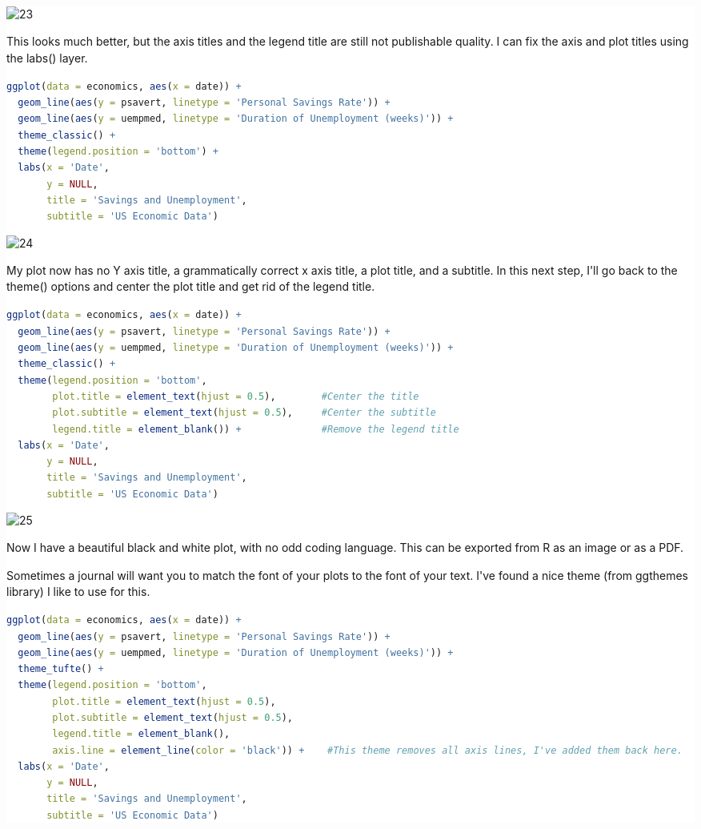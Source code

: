![23](https://cougrstats.files.wordpress.com/2020/10/23.png)

This looks much better, but the axis titles and the legend title are still not publishable quality. I can fix the axis and plot titles using the labs() layer.

```r
ggplot(data = economics, aes(x = date)) +
  geom_line(aes(y = psavert, linetype = 'Personal Savings Rate')) +
  geom_line(aes(y = uempmed, linetype = 'Duration of Unemployment (weeks)')) +
  theme_classic() +
  theme(legend.position = 'bottom') +
  labs(x = 'Date',
       y = NULL,
       title = 'Savings and Unemployment',
       subtitle = 'US Economic Data')
```

![24](https://cougrstats.files.wordpress.com/2020/10/24.png)

My plot now has no Y axis title, a grammatically correct x axis title, a plot title, and a subtitle. In this next step, I'll go back to the theme() options and center the plot title and get rid of the legend title.

```r
ggplot(data = economics, aes(x = date)) +
  geom_line(aes(y = psavert, linetype = 'Personal Savings Rate')) +
  geom_line(aes(y = uempmed, linetype = 'Duration of Unemployment (weeks)')) +
  theme_classic() +
  theme(legend.position = 'bottom',
        plot.title = element_text(hjust = 0.5),        #Center the title
        plot.subtitle = element_text(hjust = 0.5),     #Center the subtitle
        legend.title = element_blank()) +              #Remove the legend title
  labs(x = 'Date',
       y = NULL,
       title = 'Savings and Unemployment',
       subtitle = 'US Economic Data')
```

![25](https://cougrstats.files.wordpress.com/2020/10/25.png)

Now I have a beautiful black and white plot, with no odd coding language. This can be exported from R as an image or as a PDF.

Sometimes a journal will want you to match the font of your plots to the font of your text. I've found a nice theme (from ggthemes library) I like to use for this.

```r
ggplot(data = economics, aes(x = date)) +
  geom_line(aes(y = psavert, linetype = 'Personal Savings Rate')) +
  geom_line(aes(y = uempmed, linetype = 'Duration of Unemployment (weeks)')) +
  theme_tufte() +
  theme(legend.position = 'bottom',
        plot.title = element_text(hjust = 0.5),
        plot.subtitle = element_text(hjust = 0.5),
        legend.title = element_blank(),
        axis.line = element_line(color = 'black')) +    #This theme removes all axis lines, I've added them back here.
  labs(x = 'Date',
       y = NULL,
       title = 'Savings and Unemployment',
       subtitle = 'US Economic Data')
```
